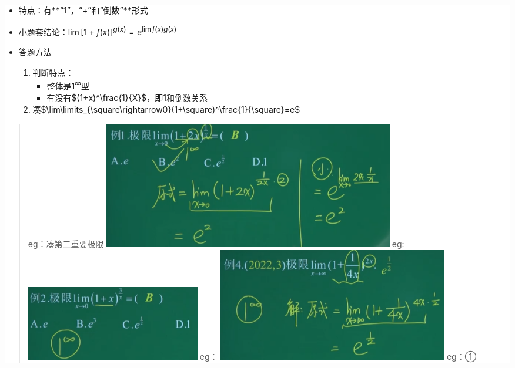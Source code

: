 - 特点：有**“1”，“+”和“倒数”**形式

- 小题套结论：$\lim[1+f(x)]^{g(x)}=e^{\lim f(x)g(x)}$

- 答题方法
  1. 判断特点：
     - 整体是$1^\infty$型
     - 有没有$(1+x)^\frac{1}{X}$，即1和倒数关系
  2. 凑$\lim\limits_{\square\rightarrow0}(1+\square)^\frac{1}{\square}=e$

> eg：凑第二重要极限
> <img src="./MDImg/Ⅰ.函数极限与连续/二3.2-1eg.png" alt="img" style="zoom:80%;" />
> eg:
> <img src="./MDImg/Ⅰ.函数极限与连续/二3.2-2eg.png" alt="img" style="zoom:80%;" />
> eg：
> <img src="./MDImg/Ⅰ.函数极限与连续/二3.2-3eg.png" alt="img" style="zoom:80%;" />
> eg：①